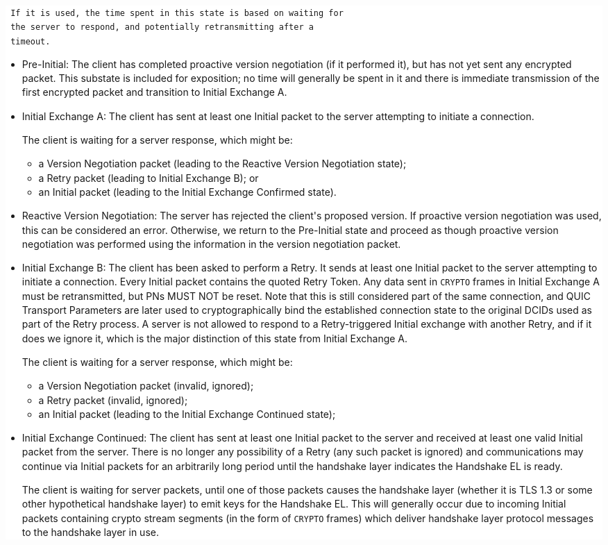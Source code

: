      If it is used, the time spent in this state is based on waiting for
     the server to respond, and potentially retransmitting after a
     timeout.

   - Pre-Initial: The client has completed proactive version negotiation
     (if it performed it), but has not yet sent any encrypted packet. This
     substate is included for exposition; no time will generally be spent in it
     and there is immediate transmission of the first encrypted packet and
     transition to Initial Exchange A.

   - Initial Exchange A: The client has sent at least one Initial
     packet to the server attempting to initiate a connection.

     The client is waiting for a server response, which might
     be:
       - a Version Negotiation packet (leading to the Reactive Version
                                       Negotiation state);
       - a Retry packet     (leading to Initial Exchange B); or
       - an Initial packet  (leading to the Initial Exchange Confirmed state).

   - Reactive Version Negotiation: The server has rejected the client's
     proposed version. If proactive version negotiation was used, this
     can be considered an error. Otherwise, we return to the Pre-Initial
     state and proceed as though proactive version negotiation was
     performed using the information in the version negotiation packet.

   - Initial Exchange B: The client has been asked to perform a Retry.
     It sends at least one Initial packet to the server attempting to
     initiate a connection. Every Initial packet contains the quoted Retry
     Token. Any data sent in `CRYPTO` frames in Initial Exchange A must be
     retransmitted, but PNs MUST NOT be reset. Note that this is still
     considered part of the same connection, and QUIC Transport Parameters are
     later used to cryptographically bind the established connection state to
     the original DCIDs used as part of the Retry process. A server is not
     allowed to respond to a Retry-triggered Initial exchange with another
     Retry, and if it does we ignore it, which is the major distinction of this
     state from Initial Exchange A.

     The client is waiting for a server response, which might be:
       - a Version Negotiation packet (invalid, ignored);
       - a Retry packet               (invalid, ignored);
       - an Initial packet    (leading to the Initial Exchange Continued
                               state);

   - Initial Exchange Continued: The client has sent at least one
     Initial packet to the server and received at least one valid Initial packet
     from the server. There is no longer any possibility of a Retry (any such
     packet is ignored) and communications may continue via Initial packets for
     an arbitrarily long period until the handshake layer indicates the
     Handshake EL is ready.

     The client is waiting for server packets, until one of those packets
     causes the handshake layer (whether it is TLS 1.3 or some other
     hypothetical handshake layer) to emit keys for the Handshake EL.
     This will generally occur due to incoming Initial packets containing
     crypto stream segments (in the form of `CRYPTO` frames) which deliver
     handshake layer protocol messages to the handshake layer in use.
